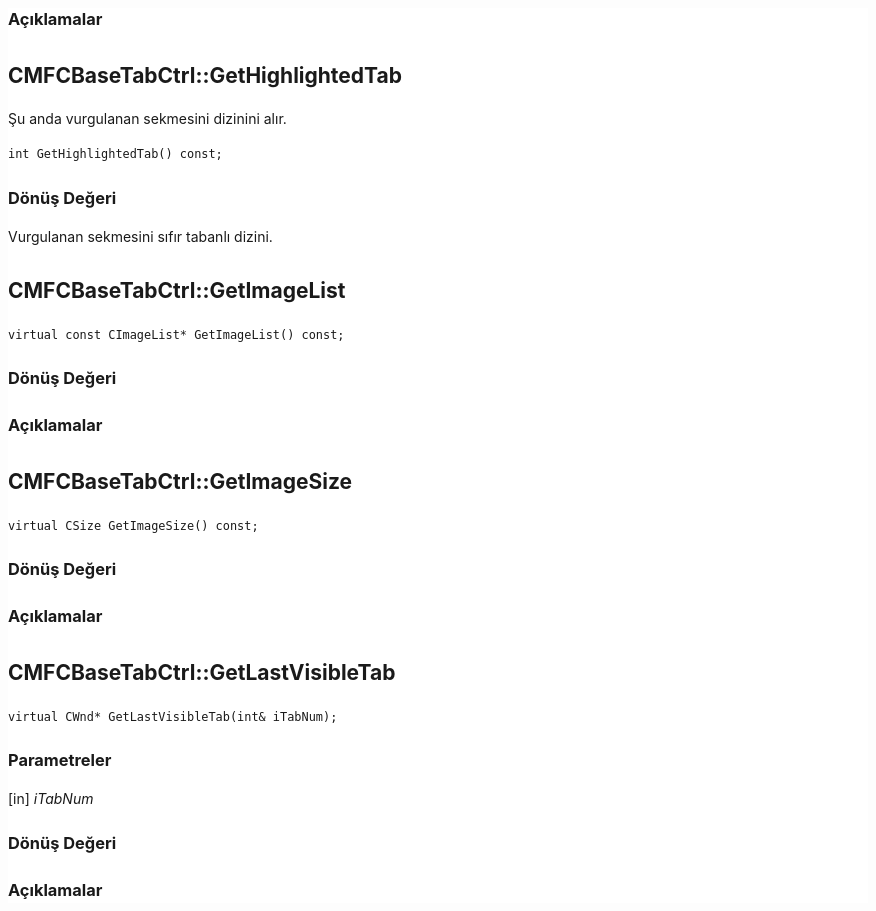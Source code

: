 ### <a name="remarks"></a>Açıklamalar  
  
##  <a name="gethighlightedtab"></a>  CMFCBaseTabCtrl::GetHighlightedTab  
 Şu anda vurgulanan sekmesini dizinini alır.  
  
```  
int GetHighlightedTab() const;  
```  
  
### <a name="return-value"></a>Dönüş Değeri  
 Vurgulanan sekmesini sıfır tabanlı dizini.  
  
##  <a name="getimagelist"></a>  CMFCBaseTabCtrl::GetImageList  

  
```  
virtual const CImageList* GetImageList() const;  
```  
  
### <a name="return-value"></a>Dönüş Değeri  
  
### <a name="remarks"></a>Açıklamalar  
  
##  <a name="getimagesize"></a>  CMFCBaseTabCtrl::GetImageSize  

  
```  
virtual CSize GetImageSize() const;  
```  
  
### <a name="return-value"></a>Dönüş Değeri  
  
### <a name="remarks"></a>Açıklamalar  
  
##  <a name="getlastvisibletab"></a>  CMFCBaseTabCtrl::GetLastVisibleTab  

  
```  
virtual CWnd* GetLastVisibleTab(int& iTabNum);
```  
  
### <a name="parameters"></a>Parametreler  
 [in] *iTabNum*  
  
### <a name="return-value"></a>Dönüş Değeri  
  
### <a name="remarks"></a>Açıklamalar  
  